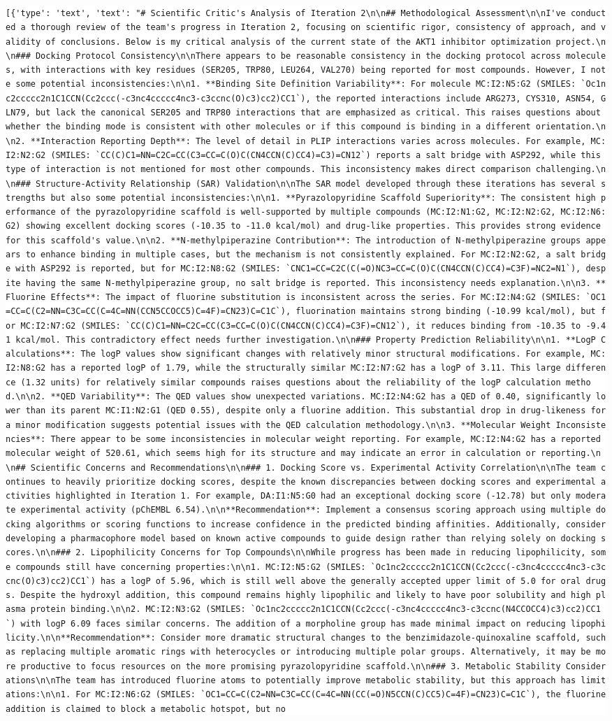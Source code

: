 ```
[{'type': 'text', 'text': "# Scientific Critic's Analysis of Iteration 2\n\n## Methodological Assessment\n\nI've conducted a thorough review of the team's progress in Iteration 2, focusing on scientific rigor, consistency of approach, and validity of conclusions. Below is my critical analysis of the current state of the AKT1 inhibitor optimization project.\n\n### Docking Protocol Consistency\n\nThere appears to be reasonable consistency in the docking protocol across molecules, with interactions with key residues (SER205, TRP80, LEU264, VAL270) being reported for most compounds. However, I note some potential inconsistencies:\n\n1. **Binding Site Definition Variability**: For molecule MC:I2:N5:G2 (SMILES: `Oc1nc2ccccc2n1C1CCN(Cc2ccc(-c3nc4ccccc4nc3-c3ccnc(O)c3)cc2)CC1`), the reported interactions include ARG273, CYS310, ASN54, GLN79, but lack the canonical SER205 and TRP80 interactions that are emphasized as critical. This raises questions about whether the binding mode is consistent with other molecules or if this compound is binding in a different orientation.\n\n2. **Interaction Reporting Depth**: The level of detail in PLIP interactions varies across molecules. For example, MC:I2:N2:G2 (SMILES: `CC(C)C1=NN=C2C=CC(C3=CC=C(O)C(CN4CCN(C)CC4)=C3)=CN12`) reports a salt bridge with ASP292, while this type of interaction is not mentioned for most other compounds. This inconsistency makes direct comparison challenging.\n\n### Structure-Activity Relationship (SAR) Validation\n\nThe SAR model developed through these iterations has several strengths but also some potential inconsistencies:\n\n1. **Pyrazolopyridine Scaffold Superiority**: The consistent high performance of the pyrazolopyridine scaffold is well-supported by multiple compounds (MC:I2:N1:G2, MC:I2:N2:G2, MC:I2:N6:G2) showing excellent docking scores (-10.35 to -11.0 kcal/mol) and drug-like properties. This provides strong evidence for this scaffold's value.\n\n2. **N-methylpiperazine Contribution**: The introduction of N-methylpiperazine groups appears to enhance binding in multiple cases, but the mechanism is not consistently explained. For MC:I2:N2:G2, a salt bridge with ASP292 is reported, but for MC:I2:N8:G2 (SMILES: `CNC1=CC=C2C(C(=O)NC3=CC=C(O)C(CN4CCN(C)CC4)=C3F)=NC2=N1`), despite having the same N-methylpiperazine group, no salt bridge is reported. This inconsistency needs explanation.\n\n3. **Fluorine Effects**: The impact of fluorine substitution is inconsistent across the series. For MC:I2:N4:G2 (SMILES: `OC1=CC=C(C2=NN=C3C=CC(C=4C=NN(CCN5CCOCC5)C=4F)=CN23)C=C1C`), fluorination maintains strong binding (-10.99 kcal/mol), but for MC:I2:N7:G2 (SMILES: `CC(C)C1=NN=C2C=CC(C3=CC=C(O)C(CN4CCN(C)CC4)=C3F)=CN12`), it reduces binding from -10.35 to -9.41 kcal/mol. This contradictory effect needs further investigation.\n\n### Property Prediction Reliability\n\n1. **LogP Calculations**: The logP values show significant changes with relatively minor structural modifications. For example, MC:I2:N8:G2 has a reported logP of 1.79, while the structurally similar MC:I2:N7:G2 has a logP of 3.11. This large difference (1.32 units) for relatively similar compounds raises questions about the reliability of the logP calculation method.\n\n2. **QED Variability**: The QED values show unexpected variations. MC:I2:N4:G2 has a QED of 0.40, significantly lower than its parent MC:I1:N2:G1 (QED 0.55), despite only a fluorine addition. This substantial drop in drug-likeness for a minor modification suggests potential issues with the QED calculation methodology.\n\n3. **Molecular Weight Inconsistencies**: There appear to be some inconsistencies in molecular weight reporting. For example, MC:I2:N4:G2 has a reported molecular weight of 520.61, which seems high for its structure and may indicate an error in calculation or reporting.\n\n## Scientific Concerns and Recommendations\n\n### 1. Docking Score vs. Experimental Activity Correlation\n\nThe team continues to heavily prioritize docking scores, despite the known discrepancies between docking scores and experimental activities highlighted in Iteration 1. For example, DA:I1:N5:G0 had an exceptional docking score (-12.78) but only moderate experimental activity (pChEMBL 6.54).\n\n**Recommendation**: Implement a consensus scoring approach using multiple docking algorithms or scoring functions to increase confidence in the predicted binding affinities. Additionally, consider developing a pharmacophore model based on known active compounds to guide design rather than relying solely on docking scores.\n\n### 2. Lipophilicity Concerns for Top Compounds\n\nWhile progress has been made in reducing lipophilicity, some compounds still have concerning properties:\n\n1. MC:I2:N5:G2 (SMILES: `Oc1nc2ccccc2n1C1CCN(Cc2ccc(-c3nc4ccccc4nc3-c3ccnc(O)c3)cc2)CC1`) has a logP of 5.96, which is still well above the generally accepted upper limit of 5.0 for oral drugs. Despite the hydroxyl addition, this compound remains highly lipophilic and likely to have poor solubility and high plasma protein binding.\n\n2. MC:I2:N3:G2 (SMILES: `Oc1nc2ccccc2n1C1CCN(Cc2ccc(-c3nc4ccccc4nc3-c3ccnc(N4CCOCC4)c3)cc2)CC1`) with logP 6.09 faces similar concerns. The addition of a morpholine group has made minimal impact on reducing lipophilicity.\n\n**Recommendation**: Consider more dramatic structural changes to the benzimidazole-quinoxaline scaffold, such as replacing multiple aromatic rings with heterocycles or introducing multiple polar groups. Alternatively, it may be more productive to focus resources on the more promising pyrazolopyridine scaffold.\n\n### 3. Metabolic Stability Considerations\n\nThe team has introduced fluorine atoms to potentially improve metabolic stability, but this approach has limitations:\n\n1. For MC:I2:N6:G2 (SMILES: `OC1=CC=C(C2=NN=C3C=CC(C=4C=NN(CC(=O)N5CCN(C)CC5)C=4F)=CN23)C=C1C`), the fluorine addition is claimed to block a metabolic hotspot, but no
```